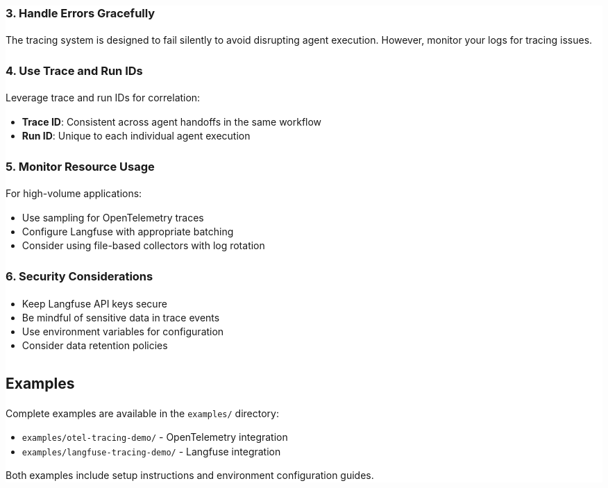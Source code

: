 ### 3. Handle Errors Gracefully

The tracing system is designed to fail silently to avoid disrupting agent execution. However, monitor your logs for tracing issues.

### 4. Use Trace and Run IDs

Leverage trace and run IDs for correlation:

- **Trace ID**: Consistent across agent handoffs in the same workflow
- **Run ID**: Unique to each individual agent execution

### 5. Monitor Resource Usage

For high-volume applications:

- Use sampling for OpenTelemetry traces
- Configure Langfuse with appropriate batching
- Consider using file-based collectors with log rotation

### 6. Security Considerations

- Keep Langfuse API keys secure
- Be mindful of sensitive data in trace events
- Use environment variables for configuration
- Consider data retention policies

## Examples

Complete examples are available in the `examples/` directory:

- `examples/otel-tracing-demo/` - OpenTelemetry integration
- `examples/langfuse-tracing-demo/` - Langfuse integration

Both examples include setup instructions and environment configuration guides.